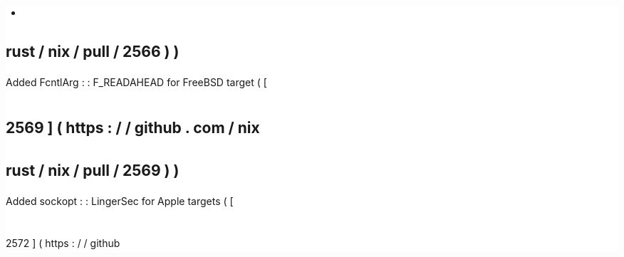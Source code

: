 -
rust
/
nix
/
pull
/
2566
)
)
-
Added
FcntlArg
:
:
F_READAHEAD
for
FreeBSD
target
(
[
#
2569
]
(
https
:
/
/
github
.
com
/
nix
-
rust
/
nix
/
pull
/
2569
)
)
-
Added
sockopt
:
:
LingerSec
for
Apple
targets
(
[
#
2572
]
(
https
:
/
/
github